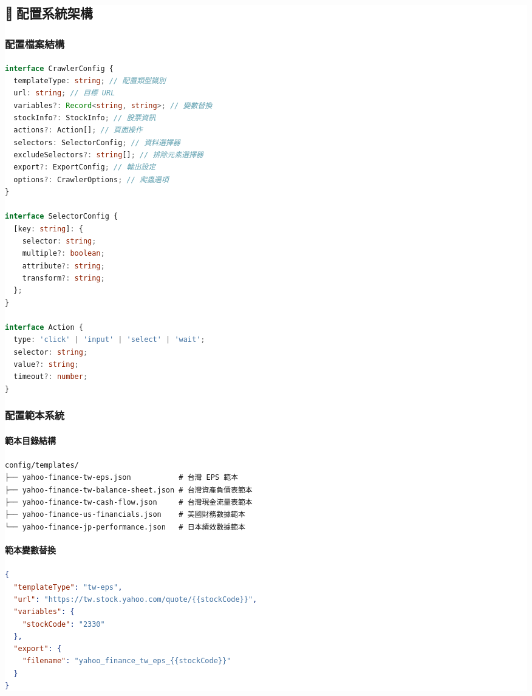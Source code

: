 ## 🔧 配置系統架構

### 配置檔案結構

```typescript
interface CrawlerConfig {
  templateType: string; // 配置類型識別
  url: string; // 目標 URL
  variables?: Record<string, string>; // 變數替換
  stockInfo?: StockInfo; // 股票資訊
  actions?: Action[]; // 頁面操作
  selectors: SelectorConfig; // 資料選擇器
  excludeSelectors?: string[]; // 排除元素選擇器
  export?: ExportConfig; // 輸出設定
  options?: CrawlerOptions; // 爬蟲選項
}

interface SelectorConfig {
  [key: string]: {
    selector: string;
    multiple?: boolean;
    attribute?: string;
    transform?: string;
  };
}

interface Action {
  type: 'click' | 'input' | 'select' | 'wait';
  selector: string;
  value?: string;
  timeout?: number;
}
```

### 配置範本系統

#### 範本目錄結構

```
config/templates/
├── yahoo-finance-tw-eps.json           # 台灣 EPS 範本
├── yahoo-finance-tw-balance-sheet.json # 台灣資產負債表範本
├── yahoo-finance-tw-cash-flow.json     # 台灣現金流量表範本
├── yahoo-finance-us-financials.json    # 美國財務數據範本
└── yahoo-finance-jp-performance.json   # 日本績效數據範本
```

#### 範本變數替換

```json
{
  "templateType": "tw-eps",
  "url": "https://tw.stock.yahoo.com/quote/{{stockCode}}",
  "variables": {
    "stockCode": "2330"
  },
  "export": {
    "filename": "yahoo_finance_tw_eps_{{stockCode}}"
  }
}
```
